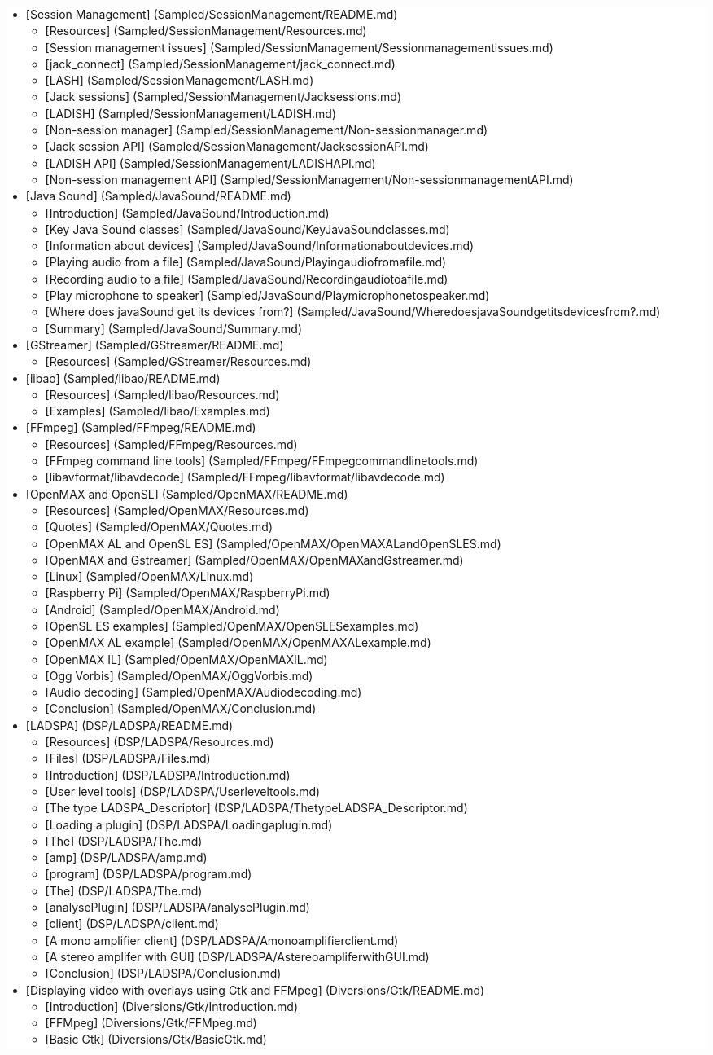 * [Session Management] (Sampled/SessionManagement/README.md)
   * [Resources] (Sampled/SessionManagement/Resources.md)
   * [Session management issues] (Sampled/SessionManagement/Sessionmanagementissues.md)
   * [jack_connect] (Sampled/SessionManagement/jack_connect.md)
   * [LASH] (Sampled/SessionManagement/LASH.md)
   * [Jack sessions] (Sampled/SessionManagement/Jacksessions.md)
   * [LADISH] (Sampled/SessionManagement/LADISH.md)
   * [Non-session manager] (Sampled/SessionManagement/Non-sessionmanager.md)
   * [Jack session API] (Sampled/SessionManagement/JacksessionAPI.md)
   * [LADISH API] (Sampled/SessionManagement/LADISHAPI.md)
   * [Non-session management API] (Sampled/SessionManagement/Non-sessionmanagementAPI.md)
* [Java Sound] (Sampled/JavaSound/README.md)
   * [Introduction] (Sampled/JavaSound/Introduction.md)
   * [Key Java Sound classes] (Sampled/JavaSound/KeyJavaSoundclasses.md)
   * [Information about devices] (Sampled/JavaSound/Informationaboutdevices.md)
   * [Playing audio from a file] (Sampled/JavaSound/Playingaudiofromafile.md)
   * [Recording audio to a file] (Sampled/JavaSound/Recordingaudiotoafile.md)
   * [Play microphone to speaker] (Sampled/JavaSound/Playmicrophonetospeaker.md)
   * [Where does javaSound get its devices from?] (Sampled/JavaSound/WheredoesjavaSoundgetitsdevicesfrom?.md)
   * [Summary] (Sampled/JavaSound/Summary.md)
* [GStreamer] (Sampled/GStreamer/README.md)
   * [Resources] (Sampled/GStreamer/Resources.md)
* [libao] (Sampled/libao/README.md)
   * [Resources] (Sampled/libao/Resources.md)
   * [Examples] (Sampled/libao/Examples.md)
* [FFmpeg] (Sampled/FFmpeg/README.md)
   * [Resources] (Sampled/FFmpeg/Resources.md)
   * [FFmpeg command line tools] (Sampled/FFmpeg/FFmpegcommandlinetools.md)
   * [libavformat/libavdecode] (Sampled/FFmpeg/libavformat/libavdecode.md)
* [OpenMAX and OpenSL] (Sampled/OpenMAX/README.md)
   * [Resources] (Sampled/OpenMAX/Resources.md)
   * [Quotes] (Sampled/OpenMAX/Quotes.md)
   * [OpenMAX AL and OpenSL ES] (Sampled/OpenMAX/OpenMAXALandOpenSLES.md)
   * [OpenMAX and Gstreamer] (Sampled/OpenMAX/OpenMAXandGstreamer.md)
   * [Linux] (Sampled/OpenMAX/Linux.md)
   * [Raspberry Pi] (Sampled/OpenMAX/RaspberryPi.md)
   * [Android] (Sampled/OpenMAX/Android.md)
   * [OpenSL ES examples] (Sampled/OpenMAX/OpenSLESexamples.md)
   * [OpenMAX AL example] (Sampled/OpenMAX/OpenMAXALexample.md)
   * [OpenMAX IL] (Sampled/OpenMAX/OpenMAXIL.md)
   * [Ogg Vorbis] (Sampled/OpenMAX/OggVorbis.md)
   * [Audio decoding] (Sampled/OpenMAX/Audiodecoding.md)
   * [Conclusion] (Sampled/OpenMAX/Conclusion.md)
* [LADSPA] (DSP/LADSPA/README.md)
   * [Resources] (DSP/LADSPA/Resources.md)
   * [Files] (DSP/LADSPA/Files.md)
   * [Introduction] (DSP/LADSPA/Introduction.md)
   * [User level tools] (DSP/LADSPA/Userleveltools.md)
   * [The type LADSPA_Descriptor] (DSP/LADSPA/ThetypeLADSPA_Descriptor.md)
   * [Loading a plugin] (DSP/LADSPA/Loadingaplugin.md)
   * [The] (DSP/LADSPA/The.md)
   * [amp] (DSP/LADSPA/amp.md)
   * [program] (DSP/LADSPA/program.md)
   * [The] (DSP/LADSPA/The.md)
   * [analysePlugin] (DSP/LADSPA/analysePlugin.md)
   * [client] (DSP/LADSPA/client.md)
   * [A mono amplifier client] (DSP/LADSPA/Amonoamplifierclient.md)
   * [A stereo amplifer with GUI] (DSP/LADSPA/AstereoampliferwithGUI.md)
   * [Conclusion] (DSP/LADSPA/Conclusion.md)
* [Displaying video with overlays using Gtk and FFMpeg] (Diversions/Gtk/README.md)
   * [Introduction] (Diversions/Gtk/Introduction.md)
   * [FFMpeg] (Diversions/Gtk/FFMpeg.md)
   * [Basic Gtk] (Diversions/Gtk/BasicGtk.md)